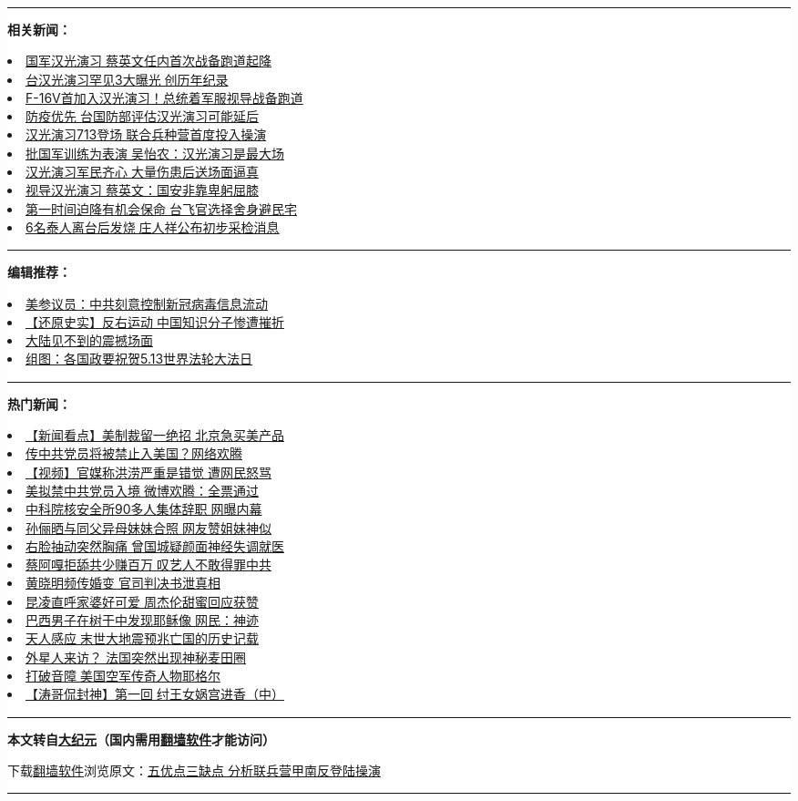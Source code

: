 <hr>


<strong>相关新闻：</strong>
<li><a href="/gb/19/2/27/n11076647.md#1">国军汉光演习 蔡英文任内首次战备跑道起降</a></li>
<li><a href="/gb/19/5/23/n11274476.md#1">台汉光演习罕见3大曝光 创历年纪录</a></li>
<li><a href="/gb/19/5/28/n11283969.md#1">F-16V首加入汉光演习！总统着军服视导战备跑道</a></li>
<li><a href="/gb/20/3/2/n11909689.md#1">防疫优先 台国防部评估汉光演习可能延后</a></li>
<li><a href="/gb/20/6/9/n12173011.md#1">汉光演习713登场 联合兵种营首度投入操演</a></li>
<li><a href="/gb/20/7/7/n12238850.md#1">批国军训练为表演 吴怡农：汉光演习是最大场</a></li>
<li><a href="/gb/20/7/16/n12260516.md#1">汉光演习军民齐心 大量伤患后送场面逼真</a></li>
<li><a href="/gb/20/7/16/n12260746.md#1">视导汉光演习 蔡英文：国安非靠卑躬屈膝</a></li>
<li><a href="/gb/20/7/17/n12262985.md#1">第一时间迫降有机会保命 台飞官选择舍身避民宅</a></li>
<li><a href="/gb/20/7/17/n12262804.md#1">6名泰人离台后发烧 庄人祥公布初步采检消息</a></li>
<hr>


<strong>编辑推荐：</strong>
<li><a href="/gb/20/2/22/n11887949.md#1">美参议员：中共刻意控制新冠病毒信息流动</a></li>
<li><a href="/gb/18/9/10/n10702629.md#1" target="_blank">【还原史实】反右运动 中国知识分子惨遭摧折</a></li><li><a href="/gb/13/11/27/n4020290.md?dfh#1" target="_blank">大陆见不到的震撼场面</a></li><li><a href="/gb/19/5/8/n11242901.md#1" target="_blank">组图：各国政要祝贺5.13世界法轮大法日</a></li>
<hr>

<strong>热门新闻：</strong>
<li><a href="/gb/20/7/15/n12258785.md#1">【新闻看点】美制裁留一绝招 北京急买美产品</a></li>
<li><a href="/gb/20/7/16/n12260330.md#1">传中共党员将被禁止入美国？网络欢腾</a></li>
<li><a href="/gb/20/7/15/n12257808.md#1">【视频】官媒称洪涝严重是错觉 遭网民怒骂</a></li>
<li><a href="/gb/20/7/16/n12260453.md#1">美拟禁中共党员入境 微博欢腾：全票通过</a></li>
<li><a href="/gb/20/7/16/n12261417.md#1">中科院核安全所90多人集体辞职 网曝内幕</a></li>
<li><a href="/gb/20/7/14/n12255956.md#1">孙俪晒与同父异母妹妹合照 网友赞姐妹神似</a></li>
<li><a href="/gb/20/7/16/n12259931.md#1">右脸抽动突然胸痛 曾国城疑颜面神经失调就医</a></li>
<li><a href="/gb/20/7/15/n12256897.md#1">蔡阿嘎拒舔共少赚百万  叹艺人不敢得罪中共</a></li>
<li><a href="/gb/20/7/16/n12261345.md#1">黄晓明频传婚变 官司判决书泄真相</a></li>
<li><a href="/gb/20/7/15/n12258888.md#1">昆凌直呼家婆好可爱 周杰伦甜蜜回应获赞</a></li>
<li><a href="/gb/20/7/16/n12259901.md#1">巴西男子在树干中发现耶稣像 网民：神迹</a></li>
<li><a href="/gb/20/7/13/n12251672.md#1">天人感应  末世大地震预兆亡国的历史记载</a></li>
<li><a href="/gb/20/7/15/n12257067.md#1">外星人来访？ 法国突然出现神秘麦田圈</a></li>
<li><a href="/gb/20/7/14/n12255240.md#1">打破音障 美国空军传奇人物耶格尔</a></li>
<li><a href="/gb/20/7/10/n12245490.md#1">【涛哥侃封神】第一回 纣王女娲宫进香（中）</a></li>
<hr>

<strong>本文转自<a href="https://www.epochtimes.com">大纪元</a>（国内需用<a href="https://github.com/bannedbook/fanqiang/wiki">翻墙软件</a>才能访问）</strong><p>下载<a href="https://github.com/bannedbook/fanqiang/wiki">翻墙软件</a>浏览原文：<a href="https://www.epochtimes.com/gb/20/7/17/n12263099.htm">五优点三缺点 分析联兵营甲南反登陆操演</a></p><hr>
